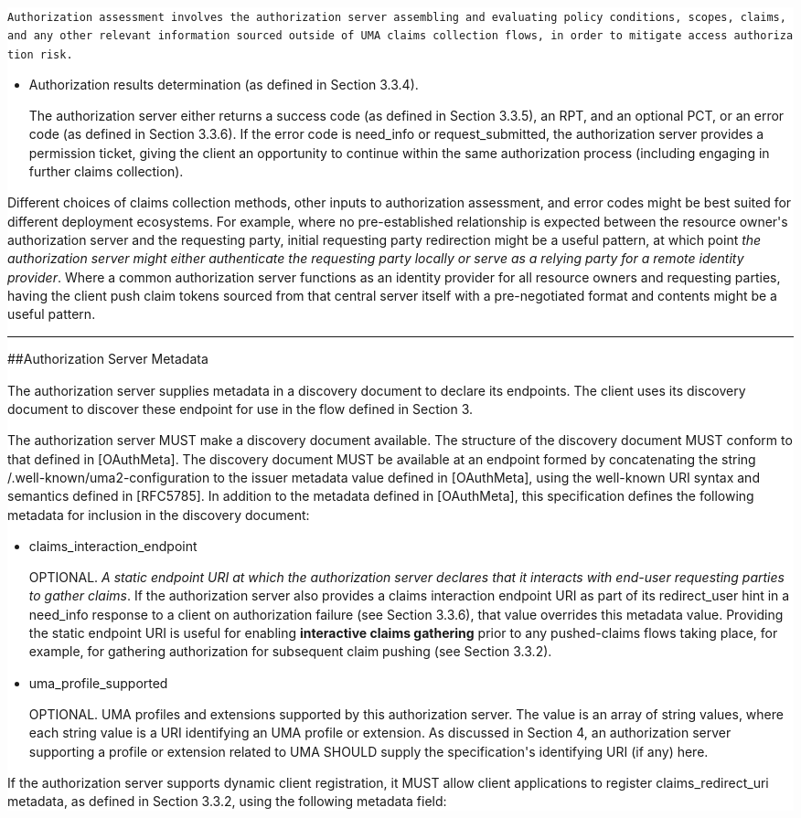     Authorization assessment involves the authorization server assembling and evaluating policy conditions, scopes, claims, and any other relevant information sourced outside of UMA claims collection flows, in order to mitigate access authorization risk.
    
- Authorization results determination (as defined in Section 3.3.4). 

    The authorization server either returns a success code (as defined in Section 3.3.5), an RPT, and an optional PCT, or an error code (as defined in Section 3.3.6). If the error code is need_info or request_submitted, the authorization server provides a permission ticket, giving the client an opportunity to continue within the same authorization process (including engaging in further claims collection).
    
Different choices of claims collection methods, other inputs to authorization assessment, and error codes might be best suited for different deployment ecosystems. For example, where no pre-established relationship is expected between the resource owner's authorization server and the requesting party, initial requesting party redirection might be a useful pattern, at which point *the authorization server might either authenticate the requesting party locally or serve as a relying party for a remote identity provider*. Where a common authorization server functions as an identity provider for all resource owners and requesting parties, having the client push claim tokens sourced from that central server itself with a pre-negotiated format and contents might be a useful pattern.

----

##Authorization Server Metadata

The authorization server supplies metadata in a discovery document to declare its endpoints. The client uses its discovery document to discover these endpoint for use in the flow defined in Section 3.

The authorization server MUST make a discovery document available. The structure of the discovery document MUST conform to that defined in [OAuthMeta]. The discovery document MUST be available at an endpoint formed by concatenating the string /.well-known/uma2-configuration to the issuer metadata value defined in [OAuthMeta], using the well-known URI syntax and semantics defined in [RFC5785]. In addition to the metadata defined in [OAuthMeta], this specification defines the following metadata for inclusion in the discovery document:

- claims_interaction_endpoint

    OPTIONAL. *A static endpoint URI at which the authorization server declares that it interacts with end-user requesting parties to gather claims*. If the authorization server also provides a claims interaction endpoint URI as part of its redirect_user hint in a need_info response to a client on authorization failure (see Section 3.3.6), that value overrides this metadata value. Providing the static endpoint URI is useful for enabling **interactive claims gathering** prior to any pushed-claims flows taking place, for example, for gathering authorization for subsequent claim pushing (see Section 3.3.2).
    
- uma_profile_supported

    OPTIONAL. UMA profiles and extensions supported by this authorization server. The value is an array of string values, where each string value is a URI identifying an UMA profile or extension. As discussed in Section 4, an authorization server supporting a profile or extension related to UMA SHOULD supply the specification's identifying URI (if any) here.
    
If the authorization server supports dynamic client registration, it MUST allow client applications to register claims_redirect_uri metadata, as defined in Section 3.3.2, using the following metadata field:
